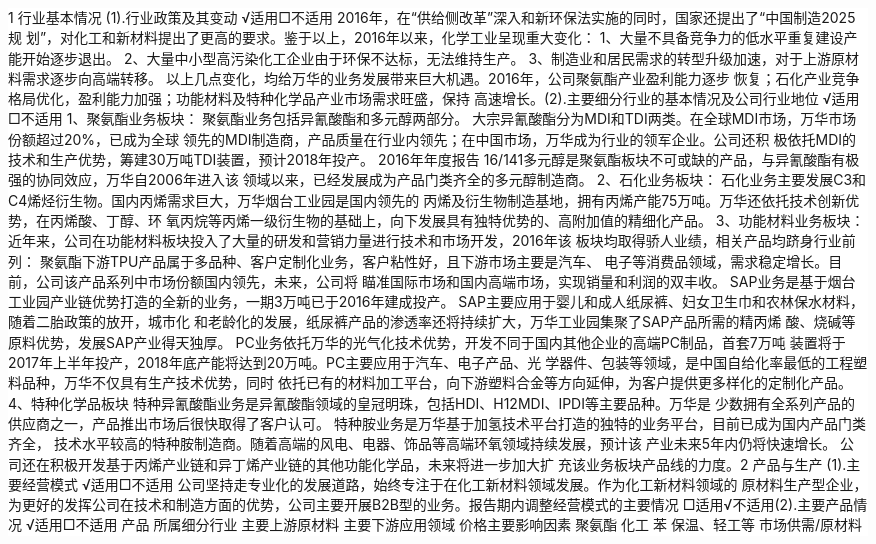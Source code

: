 1
行业基本情况
(1).行业政策及其变动
√适用□不适用
2016年，在“供给侧改革”深入和新环保法实施的同时，国家还提出了“中国制造2025规
划”，对化工和新材料提出了更高的要求。鉴于以上，2016年以来，化学工业呈现重大变化：
1、大量不具备竞争力的低水平重复建设产能开始逐步退出。
2、大量中小型高污染化工企业由于环保不达标，无法维持生产。
3、制造业和居民需求的转型升级加速，对于上游原材料需求逐步向高端转移。
以上几点变化，均给万华的业务发展带来巨大机遇。2016年，公司聚氨酯产业盈利能力逐步
恢复；石化产业竞争格局优化，盈利能力加强；功能材料及特种化学品产业市场需求旺盛，保持
高速增长。(2).主要细分行业的基本情况及公司行业地位
√适用□不适用
1、聚氨酯业务板块：
聚氨酯业务包括异氰酸酯和多元醇两部分。
大宗异氰酸酯分为MDI和TDI两类。在全球MDI市场，万华市场份额超过20%，已成为全球
领先的MDI制造商，产品质量在行业内领先；在中国市场，万华成为行业的领军企业。公司还积
极依托MDI的技术和生产优势，筹建30万吨TDI装置，预计2018年投产。
2016年年度报告
16/141多元醇是聚氨酯板块不可或缺的产品，与异氰酸酯有极强的协同效应，万华自2006年进入该
领域以来，已经发展成为产品门类齐全的多元醇制造商。
2、石化业务板块：
石化业务主要发展C3和C4烯烃衍生物。国内丙烯需求巨大，万华烟台工业园是国内领先的
丙烯及衍生物制造基地，拥有丙烯产能75万吨。万华还依托技术创新优势，在丙烯酸、丁醇、环
氧丙烷等丙烯一级衍生物的基础上，向下发展具有独特优势的、高附加值的精细化产品。
3、功能材料业务板块：
近年来，公司在功能材料板块投入了大量的研发和营销力量进行技术和市场开发，2016年该
板块均取得骄人业绩，相关产品均跻身行业前列：
聚氨酯下游TPU产品属于多品种、客户定制化业务，客户粘性好，且下游市场主要是汽车、
电子等消费品领域，需求稳定增长。目前，公司该产品系列中市场份额国内领先，未来，公司将
瞄准国际市场和国内高端市场，实现销量和利润的双丰收。
SAP业务是基于烟台工业园产业链优势打造的全新的业务，一期3万吨已于2016年建成投产。
SAP主要应用于婴儿和成人纸尿裤、妇女卫生巾和农林保水材料，随着二胎政策的放开，城市化
和老龄化的发展，纸尿裤产品的渗透率还将持续扩大，万华工业园集聚了SAP产品所需的精丙烯
酸、烧碱等原料优势，发展SAP产业得天独厚。
PC业务依托万华的光气化技术优势，开发不同于国内其他企业的高端PC制品，首套7万吨
装置将于2017年上半年投产，2018年底产能将达到20万吨。PC主要应用于汽车、电子产品、光
学器件、包装等领域，是中国自给化率最低的工程塑料品种，万华不仅具有生产技术优势，同时
依托已有的材料加工平台，向下游塑料合金等方向延伸，为客户提供更多样化的定制化产品。
4、特种化学品板块
特种异氰酸酯业务是异氰酸酯领域的皇冠明珠，包括HDI、H12MDI、IPDI等主要品种。万华是
少数拥有全系列产品的供应商之一，产品推出市场后很快取得了客户认可。
特种胺业务是万华基于加氢技术平台打造的独特的业务平台，目前已成为国内产品门类齐全，
技术水平较高的特种胺制造商。随着高端的风电、电器、饰品等高端环氧领域持续发展，预计该
产业未来5年内仍将快速增长。
公司还在积极开发基于丙烯产业链和异丁烯产业链的其他功能化学品，未来将进一步加大扩
充该业务板块产品线的力度。2
产品与生产
(1).主要经营模式
√适用□不适用
公司坚持走专业化的发展道路，始终专注于在化工新材料领域发展。作为化工新材料领域的
原材料生产型企业，为更好的发挥公司在技术和制造方面的优势，公司主要开展B2B型的业务。报告期内调整经营模式的主要情况
□适用√不适用(2).主要产品情况
√适用□不适用
产品
所属细分行业
主要上游原材料
主要下游应用领域
价格主要影响因素
聚氨酯
化工
苯
保温、轻工等
市场供需/原材料